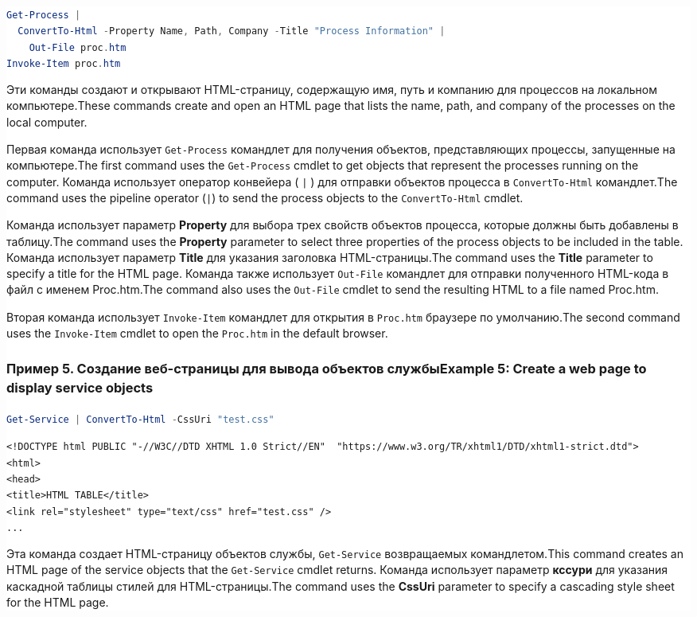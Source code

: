 ```powershell
Get-Process |
  ConvertTo-Html -Property Name, Path, Company -Title "Process Information" |
    Out-File proc.htm
Invoke-Item proc.htm
```

<span data-ttu-id="87a08-131">Эти команды создают и открывают HTML-страницу, содержащую имя, путь и компанию для процессов на локальном компьютере.</span><span class="sxs-lookup"><span data-stu-id="87a08-131">These commands create and open an HTML page that lists the name, path, and company of the processes on the local computer.</span></span>

<span data-ttu-id="87a08-132">Первая команда использует `Get-Process` командлет для получения объектов, представляющих процессы, запущенные на компьютере.</span><span class="sxs-lookup"><span data-stu-id="87a08-132">The first command uses the `Get-Process` cmdlet to get objects that represent the processes running on the computer.</span></span> <span data-ttu-id="87a08-133">Команда использует оператор конвейера ( `|` ) для отправки объектов процесса в `ConvertTo-Html` командлет.</span><span class="sxs-lookup"><span data-stu-id="87a08-133">The command uses the pipeline operator (`|`) to send the process objects to the `ConvertTo-Html` cmdlet.</span></span>

<span data-ttu-id="87a08-134">Команда использует параметр **Property** для выбора трех свойств объектов процесса, которые должны быть добавлены в таблицу.</span><span class="sxs-lookup"><span data-stu-id="87a08-134">The command uses the **Property** parameter to select three properties of the process objects to be included in the table.</span></span> <span data-ttu-id="87a08-135">Команда использует параметр **Title** для указания заголовка HTML-страницы.</span><span class="sxs-lookup"><span data-stu-id="87a08-135">The command uses the **Title** parameter to specify a title for the HTML page.</span></span> <span data-ttu-id="87a08-136">Команда также использует `Out-File` командлет для отправки полученного HTML-кода в файл с именем Proc.htm.</span><span class="sxs-lookup"><span data-stu-id="87a08-136">The command also uses the `Out-File` cmdlet to send the resulting HTML to a file named Proc.htm.</span></span>

<span data-ttu-id="87a08-137">Вторая команда использует `Invoke-Item` командлет для открытия в `Proc.htm` браузере по умолчанию.</span><span class="sxs-lookup"><span data-stu-id="87a08-137">The second command uses the `Invoke-Item` cmdlet to open the `Proc.htm` in the default browser.</span></span>

### <span data-ttu-id="87a08-138">Пример 5. Создание веб-страницы для вывода объектов службы</span><span class="sxs-lookup"><span data-stu-id="87a08-138">Example 5: Create a web page to display service objects</span></span>

```powershell
Get-Service | ConvertTo-Html -CssUri "test.css"
```

```Output
<!DOCTYPE html PUBLIC "-//W3C//DTD XHTML 1.0 Strict//EN"  "https://www.w3.org/TR/xhtml1/DTD/xhtml1-strict.dtd">
<html>
<head>
<title>HTML TABLE</title>
<link rel="stylesheet" type="text/css" href="test.css" />
...
```

<span data-ttu-id="87a08-139">Эта команда создает HTML-страницу объектов службы, `Get-Service` возвращаемых командлетом.</span><span class="sxs-lookup"><span data-stu-id="87a08-139">This command creates an HTML page of the service objects that the `Get-Service` cmdlet returns.</span></span> <span data-ttu-id="87a08-140">Команда использует параметр **кссури** для указания каскадной таблицы стилей для HTML-страницы.</span><span class="sxs-lookup"><span data-stu-id="87a08-140">The command uses the **CssUri** parameter to specify a cascading style sheet for the HTML page.</span></span>
